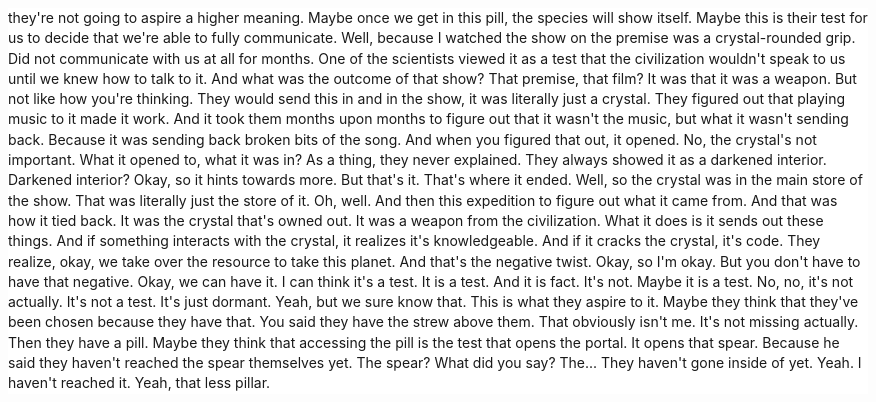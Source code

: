 they're not going to aspire a higher meaning.
Maybe once we get in this pill, the species will show itself.
Maybe this is their test for us to decide that we're able to fully communicate.
Well, because I watched the show on the premise was a crystal-rounded grip.
Did not communicate with us at all for months.
One of the scientists viewed it as a test that the civilization wouldn't speak to us
until we knew how to talk to it.
And what was the outcome of that show?
That premise, that film?
It was that it was a weapon.
But not like how you're thinking.
They would send this in and in the show, it was literally just a crystal.
They figured out that playing music to it made it work.
And it took them months upon months to figure out that it wasn't the music,
but what it wasn't sending back.
Because it was sending back broken bits of the song.
And when you figured that out, it opened.
No, the crystal's not important.
What it opened to, what it was in?
As a thing, they never explained.
They always showed it as a darkened interior.
Darkened interior?
Okay, so it hints towards more.
But that's it. That's where it ended.
Well, so the crystal was in the main store of the show.
That was literally just the store of it.
Oh, well.
And then this expedition to figure out what it came from.
And that was how it tied back.
It was the crystal that's owned out.
It was a weapon from the civilization.
What it does is it sends out these things.
And if something interacts with the crystal, it realizes it's knowledgeable.
And if it cracks the crystal, it's code.
They realize, okay, we take over the resource to take this planet.
And that's the negative twist.
Okay, so I'm okay.
But you don't have to have that negative.
Okay, we can have it.
I can think it's a test.
It is a test.
And it is fact.
It's not.
Maybe it is a test.
No, no, it's not actually.
It's not a test.
It's just dormant.
Yeah, but we sure know that.
This is what they aspire to it.
Maybe they think that they've been chosen because they have that.
You said they have the strew above them.
That obviously isn't me.
It's not missing actually.
Then they have a pill.
Maybe they think that accessing the pill is the test that opens the portal.
It opens that spear.
Because he said they haven't reached the spear themselves yet.
The spear?
What did you say?
The...
They haven't gone inside of yet.
Yeah.
I haven't reached it.
Yeah, that less pillar.